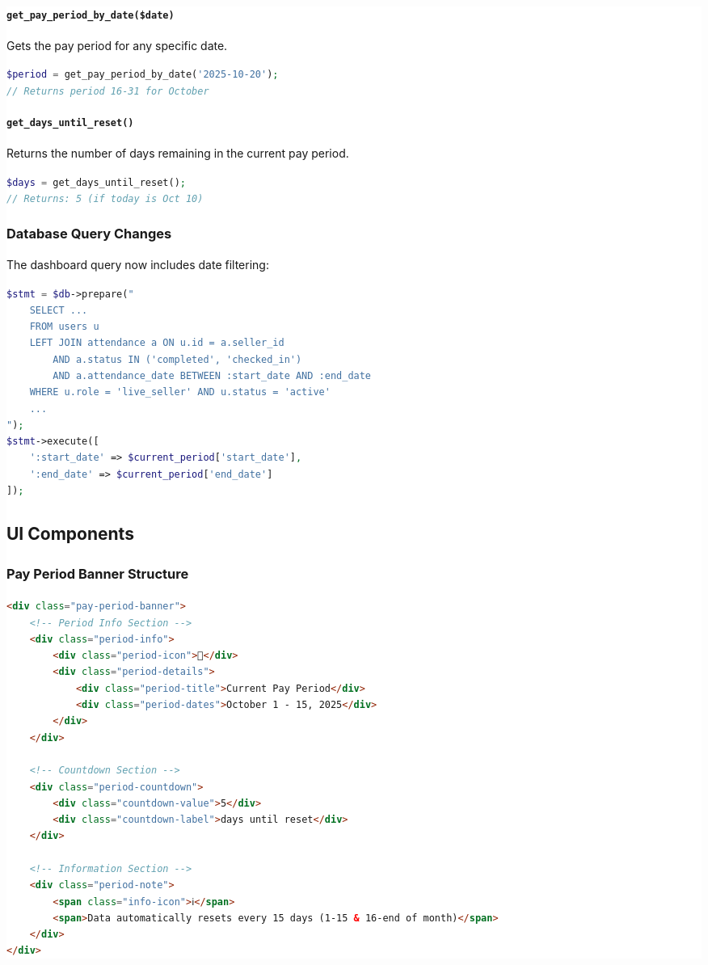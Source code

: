 #### `get_pay_period_by_date($date)`
Gets the pay period for any specific date.

```php
$period = get_pay_period_by_date('2025-10-20');
// Returns period 16-31 for October
```

#### `get_days_until_reset()`
Returns the number of days remaining in the current pay period.

```php
$days = get_days_until_reset();
// Returns: 5 (if today is Oct 10)
```

### Database Query Changes

The dashboard query now includes date filtering:

```php
$stmt = $db->prepare("
    SELECT ...
    FROM users u
    LEFT JOIN attendance a ON u.id = a.seller_id 
        AND a.status IN ('completed', 'checked_in')
        AND a.attendance_date BETWEEN :start_date AND :end_date
    WHERE u.role = 'live_seller' AND u.status = 'active'
    ...
");
$stmt->execute([
    ':start_date' => $current_period['start_date'],
    ':end_date' => $current_period['end_date']
]);
```

## UI Components

### Pay Period Banner Structure
```html
<div class="pay-period-banner">
    <!-- Period Info Section -->
    <div class="period-info">
        <div class="period-icon">📅</div>
        <div class="period-details">
            <div class="period-title">Current Pay Period</div>
            <div class="period-dates">October 1 - 15, 2025</div>
        </div>
    </div>
    
    <!-- Countdown Section -->
    <div class="period-countdown">
        <div class="countdown-value">5</div>
        <div class="countdown-label">days until reset</div>
    </div>
    
    <!-- Information Section -->
    <div class="period-note">
        <span class="info-icon">ℹ️</span>
        <span>Data automatically resets every 15 days (1-15 & 16-end of month)</span>
    </div>
</div>
```
